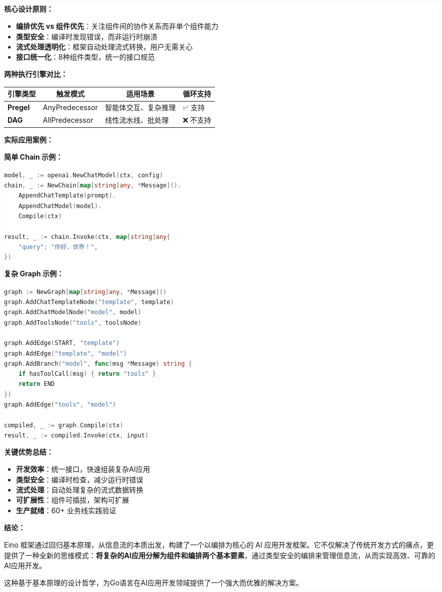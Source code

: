 **核心设计原则：**

- **编排优先 vs 组件优先**：关注组件间的协作关系而非单个组件能力
- **类型安全**：编译时发现错误，而非运行时崩溃
- **流式处理透明化**：框架自动处理流式转换，用户无需关心
- **接口统一化**：8种组件类型，统一的接口规范

**两种执行引擎对比：**

| 引擎类型 | 触发模式 | 适用场景 | 循环支持 |
|---------|----------|----------|----------|
| **Pregel** | AnyPredecessor | 智能体交互、复杂推理 | ✅ 支持 |
| **DAG** | AllPredecessor | 线性流水线、批处理 | ❌ 不支持 |

**实际应用案例：**

**简单 Chain 示例：**

```go
model, _ := openai.NewChatModel(ctx, config)
chain, _ := NewChain[map[string]any, *Message]().
    AppendChatTemplate(prompt).
    AppendChatModel(model).
    Compile(ctx)

result, _ := chain.Invoke(ctx, map[string]any{
    "query": "你好，世界！",
})
```

**复杂 Graph 示例：**

```go
graph := NewGraph[map[string]any, *Message]()
graph.AddChatTemplateNode("template", template)
graph.AddChatModelNode("model", model)
graph.AddToolsNode("tools", toolsNode)

graph.AddEdge(START, "template")
graph.AddEdge("template", "model")
graph.AddBranch("model", func(msg *Message) string {
    if hasToolCall(msg) { return "tools" }
    return END
})
graph.AddEdge("tools", "model")

compiled, _ := graph.Compile(ctx)
result, _ := compiled.Invoke(ctx, input)
```

**关键优势总结：**

- **开发效率**：统一接口，快速组装复杂AI应用
- **类型安全**：编译时检查，减少运行时错误
- **流式处理**：自动处理复杂的流式数据转换
- **可扩展性**：组件可插拔，架构可扩展
- **生产就绪**：60+ 业务线实践验证

**结论：**

Eino 框架通过回归基本原理，从信息流的本质出发，构建了一个以编排为核心的 AI 应用开发框架。它不仅解决了传统开发方式的痛点，更提供了一种全新的思维模式：**将复杂的AI应用分解为组件和编排两个基本要素**，通过类型安全的编排来管理信息流，从而实现高效、可靠的AI应用开发。

这种基于基本原理的设计哲学，为Go语言在AI应用开发领域提供了一个强大而优雅的解决方案。 